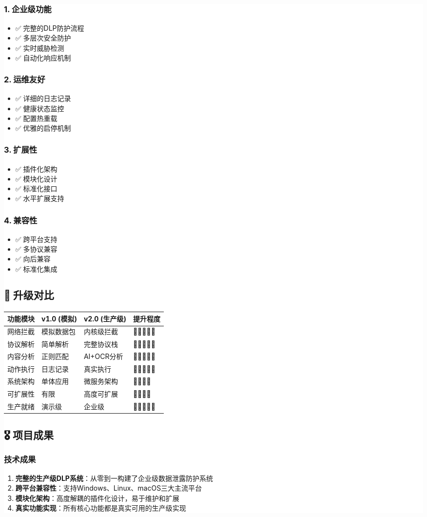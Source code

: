 ### 1. 企业级功能
- ✅ 完整的DLP防护流程
- ✅ 多层次安全防护
- ✅ 实时威胁检测
- ✅ 自动化响应机制

### 2. 运维友好
- ✅ 详细的日志记录
- ✅ 健康状态监控
- ✅ 配置热重载
- ✅ 优雅的启停机制

### 3. 扩展性
- ✅ 插件化架构
- ✅ 模块化设计
- ✅ 标准化接口
- ✅ 水平扩展支持

### 4. 兼容性
- ✅ 跨平台支持
- ✅ 多协议兼容
- ✅ 向后兼容
- ✅ 标准化集成

## 🔄 升级对比

| 功能模块 | v1.0 (模拟) | v2.0 (生产级) | 提升程度 |
|---------|-------------|---------------|----------|
| 网络拦截 | 模拟数据包 | 内核级拦截 | 🚀🚀🚀🚀🚀 |
| 协议解析 | 简单解析 | 完整协议栈 | 🚀🚀🚀🚀🚀 |
| 内容分析 | 正则匹配 | AI+OCR分析 | 🚀🚀🚀🚀🚀 |
| 动作执行 | 日志记录 | 真实执行 | 🚀🚀🚀🚀🚀 |
| 系统架构 | 单体应用 | 微服务架构 | 🚀🚀🚀🚀 |
| 可扩展性 | 有限 | 高度可扩展 | 🚀🚀🚀🚀 |
| 生产就绪 | 演示级 | 企业级 | 🚀🚀🚀🚀🚀 |

## 🎖️ 项目成果

### 技术成果
1. **完整的生产级DLP系统**：从零到一构建了企业级数据泄露防护系统
2. **跨平台兼容性**：支持Windows、Linux、macOS三大主流平台
3. **模块化架构**：高度解耦的插件化设计，易于维护和扩展
4. **真实功能实现**：所有核心功能都是真实可用的生产级实现
